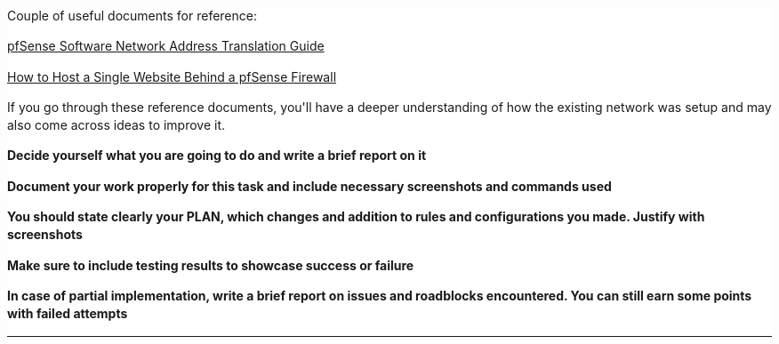 Couple of useful documents for reference:

[pfSense Software Network Address Translation Guide](https://www.zenarmor.com/docs/network-security-tutorials/pfsense-network-address-translation-nat-guide)

[How to Host a Single Website Behind a pfSense Firewall](https://www.contradodigital.com/2021/02/19/how-to-host-a-single-website-behind-a-pfsense-firewall/)

If you go through these reference documents, you'll have a deeper understanding of how the existing network was setup and may also come across ideas to improve it.

**Decide yourself what you are going to do and write a brief report on it**

**Document your work properly for this task and include necessary screenshots and commands used**

**You should state clearly your PLAN, which changes and addition to rules and configurations you made. Justify with screenshots**

**Make sure to include testing results to showcase success or failure**

**In case of partial implementation, write a brief report on issues and roadblocks encountered. You can still earn some points with failed attempts**


---

